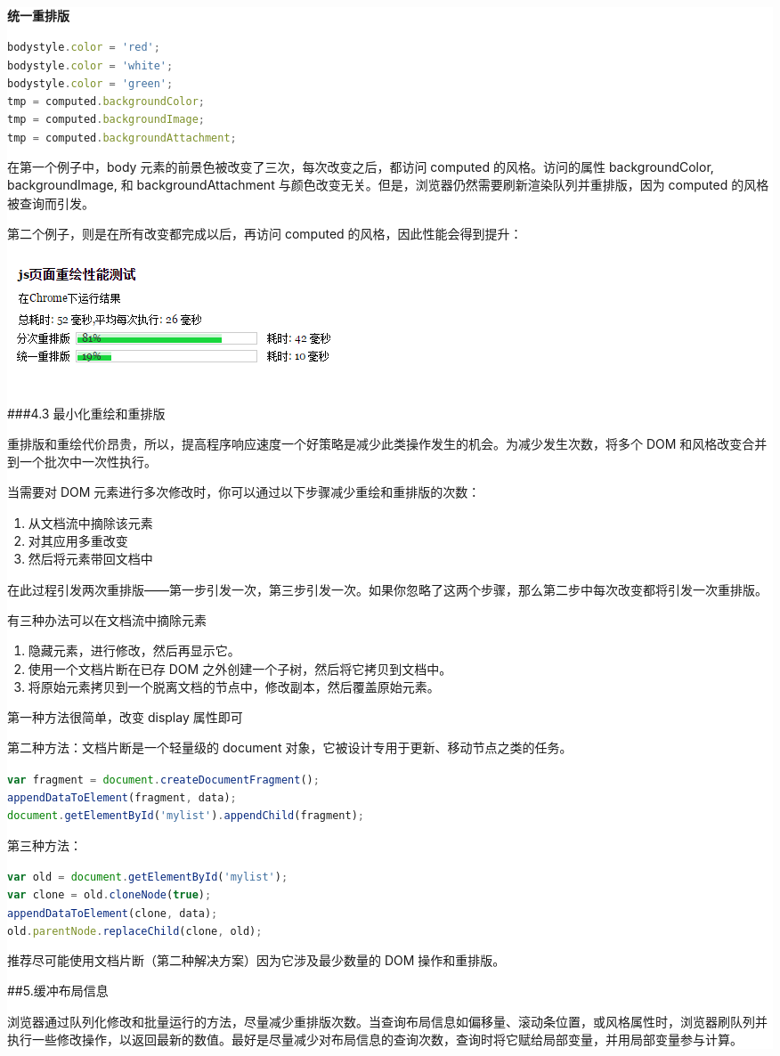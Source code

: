 __统一重排版__

```JavaScript
bodystyle.color = 'red';
bodystyle.color = 'white';
bodystyle.color = 'green';
tmp = computed.backgroundColor;
tmp = computed.backgroundImage;
tmp = computed.backgroundAttachment;
```

在第一个例子中，body 元素的前景色被改变了三次，每次改变之后，都访问 computed 的风格。访问的属性 backgroundColor, backgroundImage, 和 backgroundAttachment 与颜色改变无关。但是，浏览器仍然需要刷新渲染队列并重排版，因为 computed 的风格被查询而引发。

第二个例子，则是在所有改变都完成以后，再访问 computed 的风格，因此性能会得到提升：

![运行结果][img:3]


###4.3 最小化重绘和重排版

重排版和重绘代价昂贵，所以，提高程序响应速度一个好策略是减少此类操作发生的机会。为减少发生次数，将多个 DOM 和风格改变合并到一个批次中一次性执行。

当需要对 DOM 元素进行多次修改时，你可以通过以下步骤减少重绘和重排版的次数：

1. 从文档流中摘除该元素
2. 对其应用多重改变
3. 然后将元素带回文档中

在此过程引发两次重排版——第一步引发一次，第三步引发一次。如果你忽略了这两个步骤，那么第二步中每次改变都将引发一次重排版。

有三种办法可以在文档流中摘除元素

1. 隐藏元素，进行修改，然后再显示它。
2. 使用一个文档片断在已存 DOM 之外创建一个子树，然后将它拷贝到文档中。
3. 将原始元素拷贝到一个脱离文档的节点中，修改副本，然后覆盖原始元素。

第一种方法很简单，改变 display 属性即可

第二种方法：文档片断是一个轻量级的 document 对象，它被设计专用于更新、移动节点之类的任务。  

```JavaScript
var fragment = document.createDocumentFragment();
appendDataToElement(fragment, data);
document.getElementById('mylist').appendChild(fragment);
```

第三种方法：

```JavaScript
var old = document.getElementById('mylist');
var clone = old.cloneNode(true);
appendDataToElement(clone, data);
old.parentNode.replaceChild(clone, old);
```

推荐尽可能使用文档片断（第二种解决方案）因为它涉及最少数量的 DOM 操作和重排版。

##5.缓冲布局信息

浏览器通过队列化修改和批量运行的方法，尽量减少重排版次数。当查询布局信息如偏移量、滚动条位置，或风格属性时，浏览器刷队列并执行一些修改操作，以返回最新的数值。最好是尽量减少对布局信息的查询次数，查询时将它赋给局部变量，并用局部变量参与计算。


[img:1]: ../../images/20150122144500.png "运行结果"
[img:2]: ../../images/20150122154637.png "运行结果"
[img:3]: ../../images/20150122162931.png "运行结果"